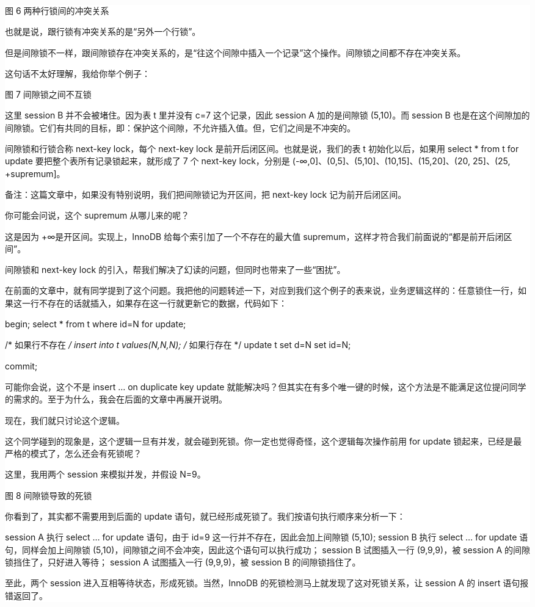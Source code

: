 
图 6 两种行锁间的冲突关系

也就是说，跟行锁有冲突关系的是“另外一个行锁”。

但是间隙锁不一样，跟间隙锁存在冲突关系的，是“往这个间隙中插入一个记录”这个操作。间隙锁之间都不存在冲突关系。

这句话不太好理解，我给你举个例子：



图 7 间隙锁之间不互锁

这里 session B 并不会被堵住。因为表 t 里并没有 c=7 这个记录，因此 session A 加的是间隙锁 (5,10)。而 session B 也是在这个间隙加的间隙锁。它们有共同的目标，即：保护这个间隙，不允许插入值。但，它们之间是不冲突的。

间隙锁和行锁合称 next-key lock，每个 next-key lock 是前开后闭区间。也就是说，我们的表 t 初始化以后，如果用 select * from t for update 要把整个表所有记录锁起来，就形成了 7 个 next-key lock，分别是 (-∞,0]、(0,5]、(5,10]、(10,15]、(15,20]、(20, 25]、(25, +supremum]。


备注：这篇文章中，如果没有特别说明，我们把间隙锁记为开区间，把 next-key lock 记为前开后闭区间。


你可能会问说，这个 supremum 从哪儿来的呢？

这是因为 +∞是开区间。实现上，InnoDB 给每个索引加了一个不存在的最大值 supremum，这样才符合我们前面说的“都是前开后闭区间”。

间隙锁和 next-key lock 的引入，帮我们解决了幻读的问题，但同时也带来了一些“困扰”。

在前面的文章中，就有同学提到了这个问题。我把他的问题转述一下，对应到我们这个例子的表来说，业务逻辑这样的：任意锁住一行，如果这一行不存在的话就插入，如果存在这一行就更新它的数据，代码如下：

begin;
select * from t where id=N for update;
 
/* 如果行不存在 */
insert into t values(N,N,N);
/* 如果行存在 */
update t set d=N set id=N;
 
commit;


可能你会说，这个不是 insert … on duplicate key update 就能解决吗？但其实在有多个唯一键的时候，这个方法是不能满足这位提问同学的需求的。至于为什么，我会在后面的文章中再展开说明。

现在，我们就只讨论这个逻辑。

这个同学碰到的现象是，这个逻辑一旦有并发，就会碰到死锁。你一定也觉得奇怪，这个逻辑每次操作前用 for update 锁起来，已经是最严格的模式了，怎么还会有死锁呢？

这里，我用两个 session 来模拟并发，并假设 N=9。



图 8 间隙锁导致的死锁

你看到了，其实都不需要用到后面的 update 语句，就已经形成死锁了。我们按语句执行顺序来分析一下：


session A 执行 select … for update 语句，由于 id=9 这一行并不存在，因此会加上间隙锁 (5,10);
session B 执行 select … for update 语句，同样会加上间隙锁 (5,10)，间隙锁之间不会冲突，因此这个语句可以执行成功；
session B 试图插入一行 (9,9,9)，被 session A 的间隙锁挡住了，只好进入等待；
session A 试图插入一行 (9,9,9)，被 session B 的间隙锁挡住了。


至此，两个 session 进入互相等待状态，形成死锁。当然，InnoDB 的死锁检测马上就发现了这对死锁关系，让 session A 的 insert 语句报错返回了。
